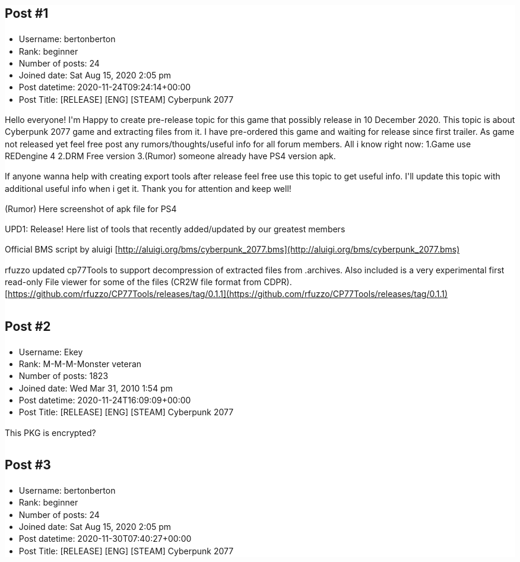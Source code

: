 ## Post #1
- Username: bertonberton
- Rank: beginner
- Number of posts: 24
- Joined date: Sat Aug 15, 2020 2:05 pm
- Post datetime: 2020-11-24T09:24:14+00:00
- Post Title: [RELEASE] [ENG] [STEAM] Cyberpunk 2077

Hello everyone!
I'm Happy to create pre-release topic for this game that possibly release in 10 December 2020.
This topic is about Cyberpunk 2077 game and extracting files from it.
I have pre-ordered this game and waiting for release since first trailer.
As game not released yet feel free post any rumors/thoughts/useful info for all forum members. 
All i know right now:
1.Game use REDengine 4
2.DRM Free version
3.(Rumor) someone already have PS4 version apk.

If anyone wanna help with creating export tools after release feel free use this topic to get useful info.
I'll update this topic with additional useful info when i get it.
Thank you for attention and keep well!

(Rumor) Here screenshot of apk file for PS4


UPD1: Release!
Here list of tools that recently added/updated by our greatest members  

Official BMS script by aluigi
[http://aluigi.org/bms/cyberpunk_2077.bms](http://aluigi.org/bms/cyberpunk_2077.bms)

rfuzzo updated cp77Tools to support decompression of extracted files from .archives.
Also included is a very experimental first read-only File viewer for some of the files (CR2W file format from CDPR).
[https://github.com/rfuzzo/CP77Tools/releases/tag/0.1.1](https://github.com/rfuzzo/CP77Tools/releases/tag/0.1.1)
## Post #2
- Username: Ekey
- Rank: M-M-M-Monster veteran
- Number of posts: 1823
- Joined date: Wed Mar 31, 2010 1:54 pm
- Post datetime: 2020-11-24T16:09:09+00:00
- Post Title: [RELEASE] [ENG] [STEAM] Cyberpunk 2077

This PKG is encrypted?
## Post #3
- Username: bertonberton
- Rank: beginner
- Number of posts: 24
- Joined date: Sat Aug 15, 2020 2:05 pm
- Post datetime: 2020-11-30T07:40:27+00:00
- Post Title: [RELEASE] [ENG] [STEAM] Cyberpunk 2077
